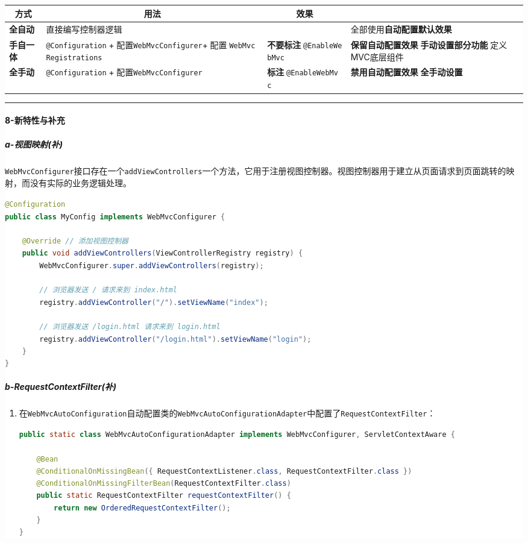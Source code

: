 | 方式         | 用法                                                         | 效果                         |                                                           |
| ------------ | ------------------------------------------------------------ | ---------------------------- | --------------------------------------------------------- |
| **全自动**   | 直接编写控制器逻辑                                           |                              | 全部使用**自动配置默认效果**                              |
| **手自一体** | `@Configuration` +   配置`WebMvcConfigurer`+ 配置 `WebMvcRegistrations` | **不要标注** `@EnableWebMvc` | **保留自动配置效果** **手动设置部分功能** 定义MVC底层组件 |
| **全手动**   | `@Configuration` +   配置`WebMvcConfigurer`                  | **标注** `@EnableWebMvc`     | **禁用自动配置效果** **全手动设置**                       |

---





#### 8-新特性与补充

##### a-视图映射(补)

`WebMvcConfigurer`接口存在一个`addViewControllers`一个方法，它用于注册视图控制器。视图控制器用于建立从页面请求到页面跳转的映射，而没有实际的业务逻辑处理。

```java
@Configuration
public class MyConfig implements WebMvcConfigurer {

    @Override // 添加视图控制器
    public void addViewControllers(ViewControllerRegistry registry) {
        WebMvcConfigurer.super.addViewControllers(registry);

        // 浏览器发送 / 请求来到 index.html
        registry.addViewController("/").setViewName("index");

        // 浏览器发送 /login.html 请求来到 login.html
        registry.addViewController("/login.html").setViewName("login");
    }
}
```





##### b-RequestContextFilter(补)

1.   在`WebMvcAutoConfiguration`自动配置类的`WebMvcAutoConfigurationAdapter`中配置了`RequestContextFilter`：

     ```java
     public static class WebMvcAutoConfigurationAdapter implements WebMvcConfigurer, ServletContextAware {
     
         @Bean
         @ConditionalOnMissingBean({ RequestContextListener.class, RequestContextFilter.class })
         @ConditionalOnMissingFilterBean(RequestContextFilter.class)
         public static RequestContextFilter requestContextFilter() {
             return new OrderedRequestContextFilter();
         }
     }
     
     ```
